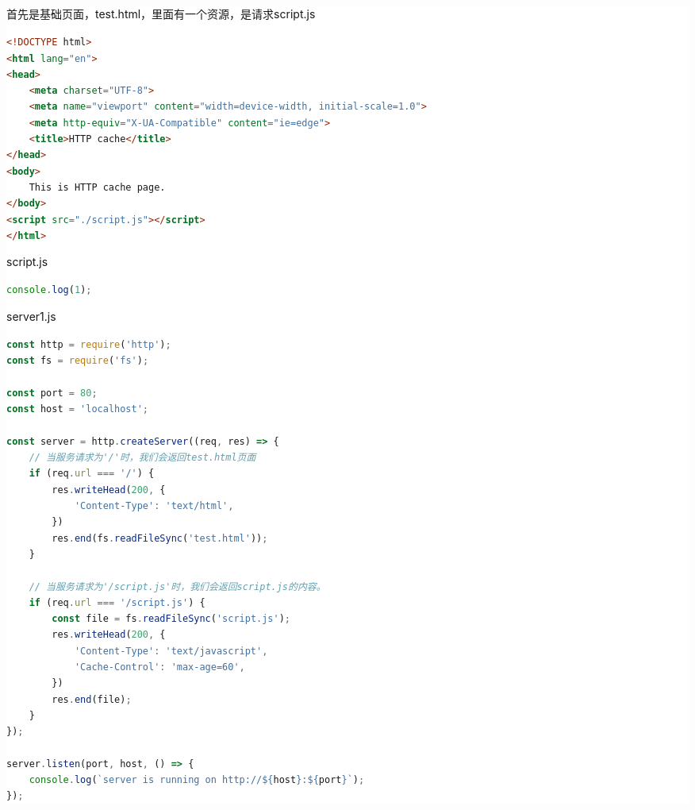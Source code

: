 首先是基础页面，test.html，里面有一个资源，是请求script.js
```html
<!DOCTYPE html>
<html lang="en">
<head>
    <meta charset="UTF-8">
    <meta name="viewport" content="width=device-width, initial-scale=1.0">
    <meta http-equiv="X-UA-Compatible" content="ie=edge">
    <title>HTTP cache</title>
</head>
<body>
    This is HTTP cache page.
</body>
<script src="./script.js"></script>
</html>
```

script.js
```js
console.log(1);
```

server1.js
```js
const http = require('http');
const fs = require('fs');

const port = 80;
const host = 'localhost';

const server = http.createServer((req, res) => {
    // 当服务请求为'/'时，我们会返回test.html页面
    if (req.url === '/') {
        res.writeHead(200, {
            'Content-Type': 'text/html',
        })
        res.end(fs.readFileSync('test.html'));
    }

    // 当服务请求为'/script.js'时，我们会返回script.js的内容。
    if (req.url === '/script.js') {
        const file = fs.readFileSync('script.js');
        res.writeHead(200, {
            'Content-Type': 'text/javascript',
            'Cache-Control': 'max-age=60',
        })
        res.end(file);
    }
});

server.listen(port, host, () => {
    console.log(`server is running on http://${host}:${port}`);
});
```
